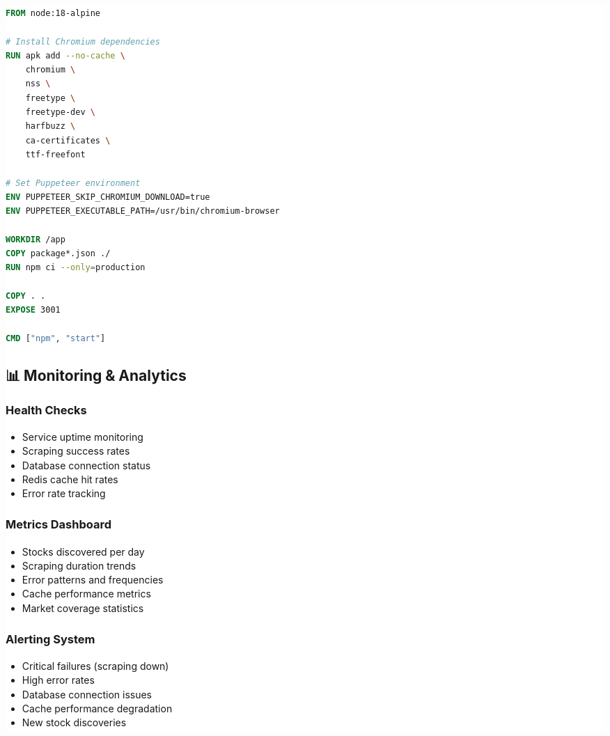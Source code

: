 ```dockerfile
FROM node:18-alpine

# Install Chromium dependencies
RUN apk add --no-cache \
    chromium \
    nss \
    freetype \
    freetype-dev \
    harfbuzz \
    ca-certificates \
    ttf-freefont

# Set Puppeteer environment
ENV PUPPETEER_SKIP_CHROMIUM_DOWNLOAD=true
ENV PUPPETEER_EXECUTABLE_PATH=/usr/bin/chromium-browser

WORKDIR /app
COPY package*.json ./
RUN npm ci --only=production

COPY . .
EXPOSE 3001

CMD ["npm", "start"]
```

## 📊 **Monitoring & Analytics**

### **Health Checks**

- Service uptime monitoring
- Scraping success rates
- Database connection status
- Redis cache hit rates
- Error rate tracking

### **Metrics Dashboard**

- Stocks discovered per day
- Scraping duration trends
- Error patterns and frequencies
- Cache performance metrics
- Market coverage statistics

### **Alerting System**

- Critical failures (scraping down)
- High error rates
- Database connection issues
- Cache performance degradation
- New stock discoveries
